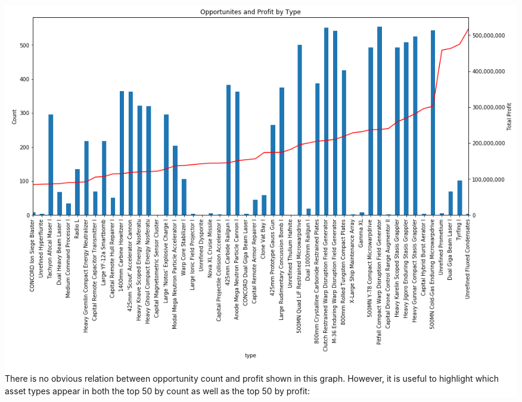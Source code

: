 ![Opportunities (bar) and Profit (line) Top 50 by Profit](img/ex10_cell11.PNG)

There is no obvious relation between opportunity count and profit shown in this graph.  However, it is useful to highlight which asset types appear in both the top 50 by count as well as the top 50 by profit:
